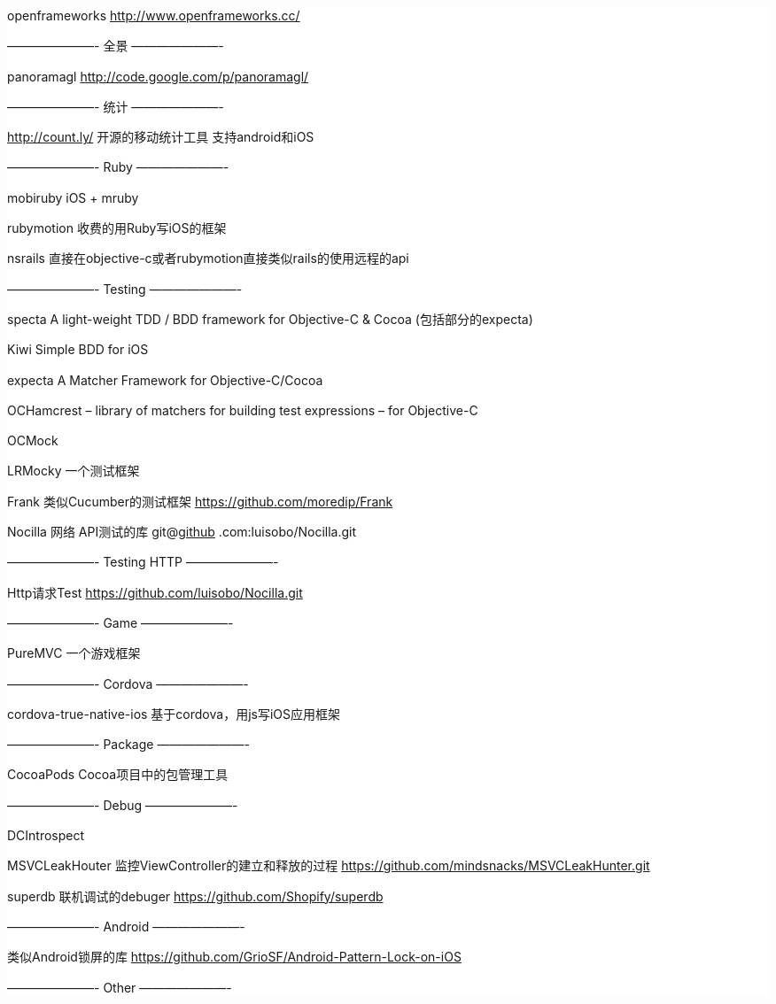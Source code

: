 openframeworks http://www.openframeworks.cc/

———————- 全景 ———————-
  
panoramagl http://code.google.com/p/panoramagl/

———————- 统计 ———————-

http://count.ly/ 开源的移动统计工具 支持android和iOS

———————- Ruby ———————-
  
mobiruby iOS + mruby
  
rubymotion 收费的用Ruby写iOS的框架
  
nsrails 直接在objective-c或者rubymotion直接类似rails的使用远程的api

———————- Testing ———————-
  
specta A light-weight TDD / BDD framework for Objective-C & Cocoa (包括部分的expecta)
  
Kiwi Simple BDD for iOS
  
expecta A Matcher Framework for Objective-C/Cocoa
  
OCHamcrest – library of matchers for building test expressions – for Objective-C
  
OCMock
  
LRMocky 一个测试框架
  
Frank 类似Cucumber的测试框架 https://github.com/moredip/Frank
  
Nocilla 网络 API测试的库 git@[github](http://idevchina.com/u/github) .com:luisobo/Nocilla.git

———————- Testing HTTP ———————-
  
Http请求Test https://github.com/luisobo/Nocilla.git

———————- Game ———————-
  
PureMVC 一个游戏框架

———————- Cordova ———————-
  
cordova-true-native-ios 基于cordova，用js写iOS应用框架

———————- Package ———————-
  
CocoaPods Cocoa项目中的包管理工具

———————- Debug ———————-
  
DCIntrospect
  
MSVCLeakHouter 监控ViewController的建立和释放的过程 https://github.com/mindsnacks/MSVCLeakHunter.git
  
superdb 联机调试的debuger https://github.com/Shopify/superdb

———————- Android ———————-
  
类似Android锁屏的库 https://github.com/GrioSF/Android-Pattern-Lock-on-iOS

———————- Other ———————-
  